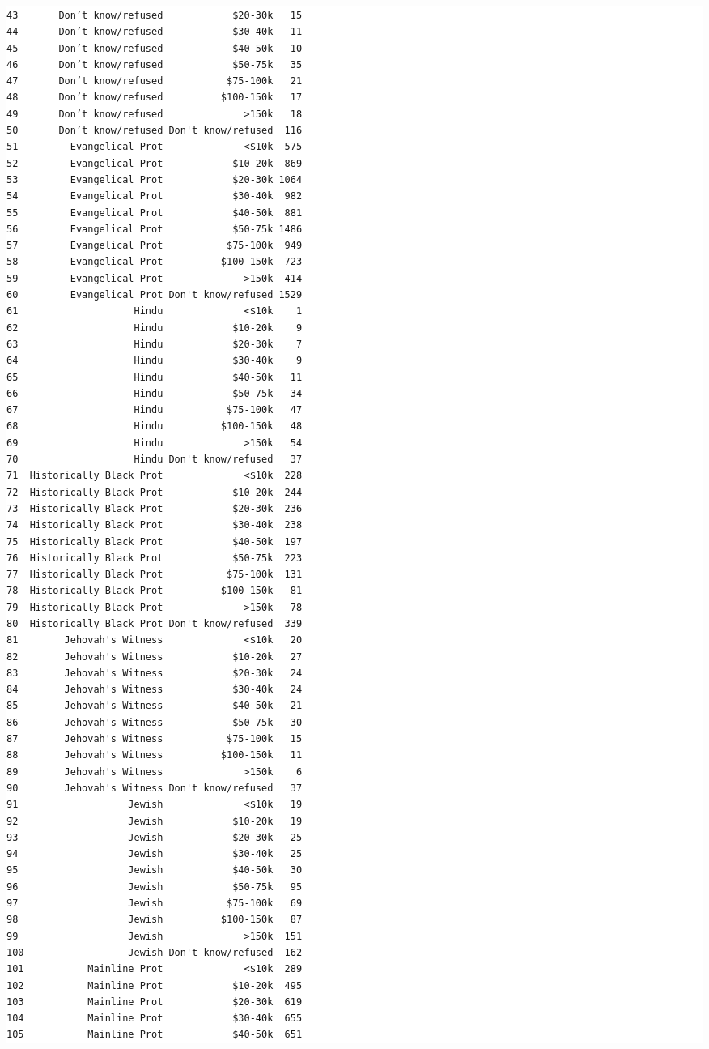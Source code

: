 ```
43       Don’t know/refused            $20-30k   15
44       Don’t know/refused            $30-40k   11
45       Don’t know/refused            $40-50k   10
46       Don’t know/refused            $50-75k   35
47       Don’t know/refused           $75-100k   21
48       Don’t know/refused          $100-150k   17
49       Don’t know/refused              >150k   18
50       Don’t know/refused Don't know/refused  116
51         Evangelical Prot              <$10k  575
52         Evangelical Prot            $10-20k  869
53         Evangelical Prot            $20-30k 1064
54         Evangelical Prot            $30-40k  982
55         Evangelical Prot            $40-50k  881
56         Evangelical Prot            $50-75k 1486
57         Evangelical Prot           $75-100k  949
58         Evangelical Prot          $100-150k  723
59         Evangelical Prot              >150k  414
60         Evangelical Prot Don't know/refused 1529
61                    Hindu              <$10k    1
62                    Hindu            $10-20k    9
63                    Hindu            $20-30k    7
64                    Hindu            $30-40k    9
65                    Hindu            $40-50k   11
66                    Hindu            $50-75k   34
67                    Hindu           $75-100k   47
68                    Hindu          $100-150k   48
69                    Hindu              >150k   54
70                    Hindu Don't know/refused   37
71  Historically Black Prot              <$10k  228
72  Historically Black Prot            $10-20k  244
73  Historically Black Prot            $20-30k  236
74  Historically Black Prot            $30-40k  238
75  Historically Black Prot            $40-50k  197
76  Historically Black Prot            $50-75k  223
77  Historically Black Prot           $75-100k  131
78  Historically Black Prot          $100-150k   81
79  Historically Black Prot              >150k   78
80  Historically Black Prot Don't know/refused  339
81        Jehovah's Witness              <$10k   20
82        Jehovah's Witness            $10-20k   27
83        Jehovah's Witness            $20-30k   24
84        Jehovah's Witness            $30-40k   24
85        Jehovah's Witness            $40-50k   21
86        Jehovah's Witness            $50-75k   30
87        Jehovah's Witness           $75-100k   15
88        Jehovah's Witness          $100-150k   11
89        Jehovah's Witness              >150k    6
90        Jehovah's Witness Don't know/refused   37
91                   Jewish              <$10k   19
92                   Jewish            $10-20k   19
93                   Jewish            $20-30k   25
94                   Jewish            $30-40k   25
95                   Jewish            $40-50k   30
96                   Jewish            $50-75k   95
97                   Jewish           $75-100k   69
98                   Jewish          $100-150k   87
99                   Jewish              >150k  151
100                  Jewish Don't know/refused  162
101           Mainline Prot              <$10k  289
102           Mainline Prot            $10-20k  495
103           Mainline Prot            $20-30k  619
104           Mainline Prot            $30-40k  655
105           Mainline Prot            $40-50k  651
```